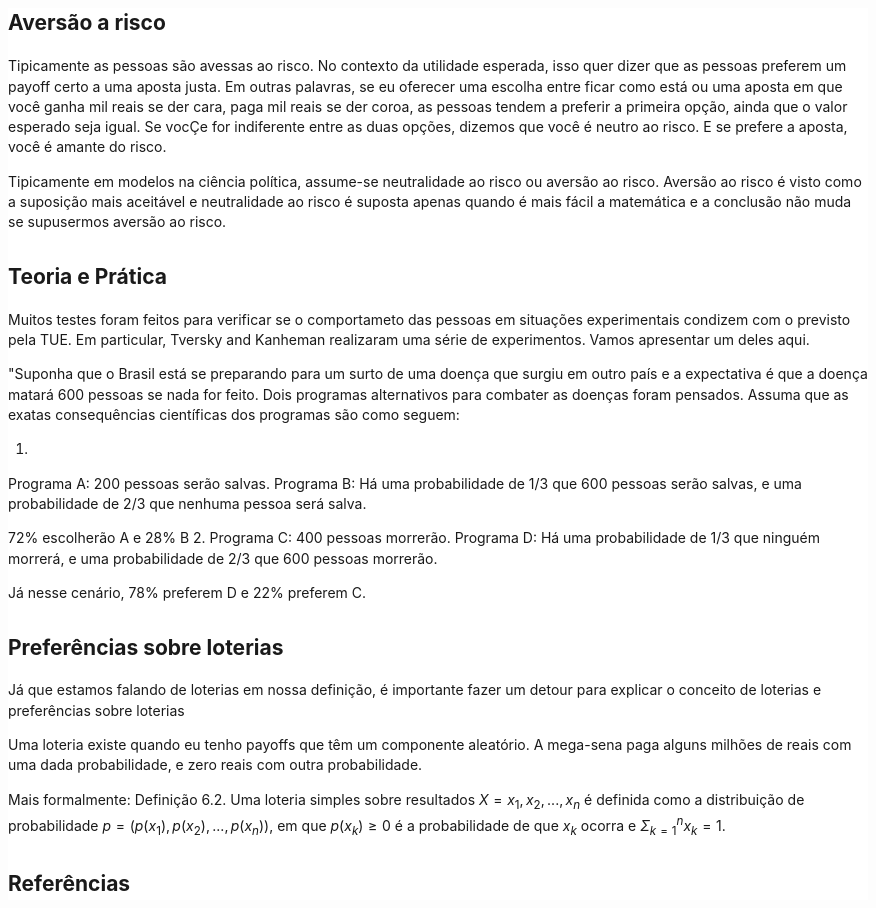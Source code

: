 ## Aversão a risco

Tipicamente as pessoas são avessas ao risco. No contexto da utilidade esperada, isso quer dizer que as pessoas preferem um payoff certo a uma aposta justa. Em outras palavras, se eu oferecer uma escolha entre ficar como está ou uma aposta em que você ganha mil reais se der cara, paga mil reais se der coroa, as pessoas tendem a preferir a primeira opção, ainda que o valor esperado seja igual. Se vocÇe for indiferente entre as duas opções, dizemos que você é neutro ao risco. E se prefere a aposta, você é amante do risco.

Tipicamente em modelos na ciência política, assume-se neutralidade ao risco ou aversão ao risco. Aversão ao risco é visto como a suposição mais aceitável e neutralidade ao risco é suposta apenas quando é mais fácil a matemática e a conclusão não muda se supusermos aversão ao risco.

## Teoria e Prática

Muitos testes foram feitos para verificar se o comportameto das pessoas em situações experimentais condizem com o previsto pela TUE. Em particular, Tversky and Kanheman realizaram uma série de experimentos. Vamos apresentar um deles aqui.

"Suponha que o Brasil está se preparando para um surto de uma doença que surgiu em outro país e a expectativa é que a doença matará 600 pessoas se nada for feito. Dois programas alternativos para combater as doenças foram pensados. Assuma que as exatas consequências científicas dos programas são como seguem:

1. 
Programa A: 200 pessoas serão salvas.
Programa B: Há uma probabilidade de $1/3$ que 600 pessoas serão salvas, e uma probabilidade de $2/3$ que nenhuma pessoa será salva.


72% escolherão A e 28% B
2. 
Programa C: 400 pessoas morrerão.
Programa D: Há uma probabilidade de $1/3$ que ninguém morrerá, e uma probabilidade de $2/3$ que 600 pessoas morrerão.

Já nesse cenário, 78% preferem D e 22% preferem C.

## Preferências sobre loterias

Já que estamos falando de loterias em nossa definição, é importante fazer um detour para explicar o conceito de loterias e preferências sobre loterias

Uma loteria existe quando eu tenho payoffs que têm um componente aleatório. A mega-sena paga alguns milhões de reais com uma dada probabilidade, e zero reais com outra probabilidade.

Mais formalmente:
Definição 6.2. Uma loteria simples sobre resultados $X = {x_1, x_2, ..., x_n}$ é definida como a distribuição de probabilidade $p = (p(x_1), p(x_2), ..., p(x_n))$, em que $p(x_k) \ge 0$ é a probabilidade de que $x_k$ ocorra e $\Sigma_{k=1}^n x_k = 1$.

## Referências
